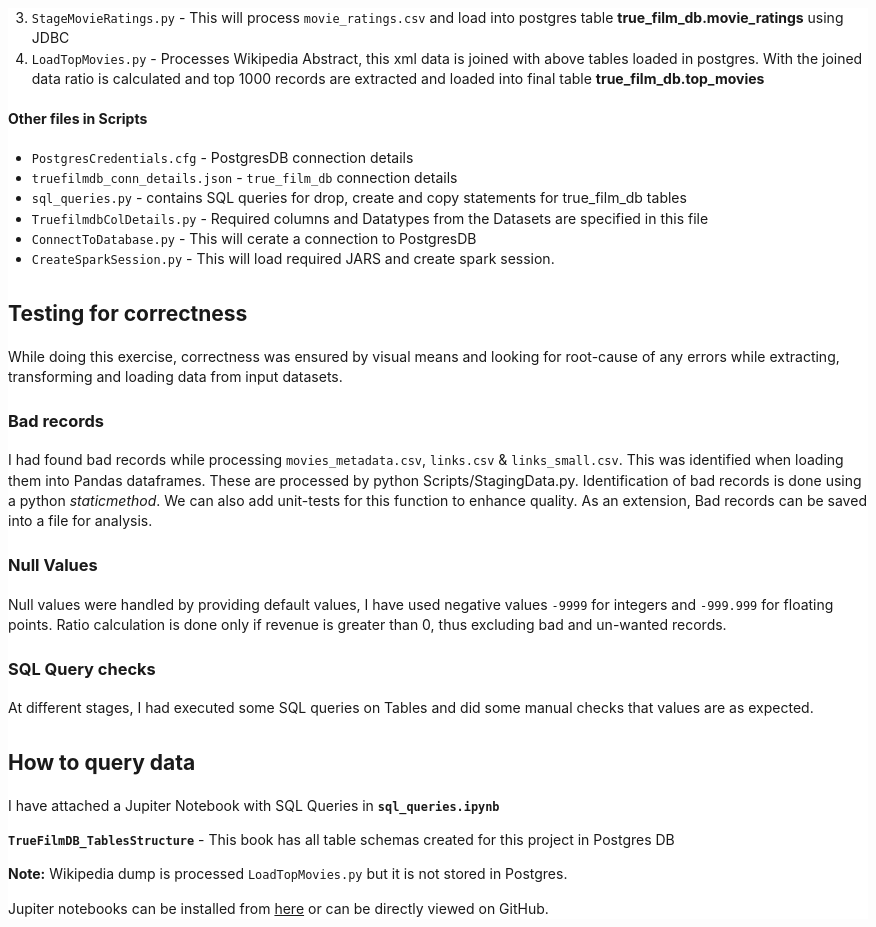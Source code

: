 3. `StageMovieRatings.py` -  This will process `movie_ratings.csv` and load into postgres table **true_film_db.movie_ratings** using JDBC
4.  `LoadTopMovies.py` - Processes Wikipedia Abstract, this xml data is joined with above tables loaded in postgres. With the joined data ratio is calculated and top 1000 records are extracted and loaded into final table **true_film_db.top_movies**

#### Other files in Scripts
* `PostgresCredentials.cfg` - PostgresDB connection details
* `truefilmdb_conn_details.json` - `true_film_db` connection details
* `sql_queries.py` - contains SQL queries for drop, create and copy statements for true_film_db tables
* `TruefilmdbColDetails.py` - Required columns and Datatypes from the Datasets are specified in this file
*  `ConnectToDatabase.py` - This will cerate a connection to PostgresDB
* `CreateSparkSession.py` - This will load required JARS and create spark session.

## Testing for correctness
While doing this exercise, correctness was ensured by visual means and looking for root-cause of any errors while extracting, transforming and loading data from input datasets.

### Bad records
I had found bad records while processing `movies_metadata.csv`, `links.csv` & `links_small.csv`. This was identified when loading them into Pandas dataframes. These are processed by python Scripts/StagingData.py.
Identification of bad records is done using a python *staticmethod*. We can also add unit-tests for this function to enhance quality.
As an extension, Bad records can be saved into a file for analysis.

### Null Values
Null values were handled by providing default values, I have used negative values `-9999` for integers and `-999.999` for floating points. Ratio calculation is done only if revenue is greater than 0, thus excluding bad and un-wanted records.

### SQL Query checks
At different stages, I had executed some SQL queries on Tables and did some manual checks that values are as expected.

## How to query data
I have attached a Jupiter Notebook with SQL Queries in **`sql_queries.ipynb`**

**`TrueFilmDB_TablesStructure`** - This book has all table schemas created for this project in Postgres DB

**Note:** Wikipedia dump is processed `LoadTopMovies.py` but it is not stored in Postgres.

Jupiter notebooks can be installed from [here](https://jupyterlab.readthedocs.io/en/stable/getting_started/installation.html) or can be directly viewed on GitHub.
